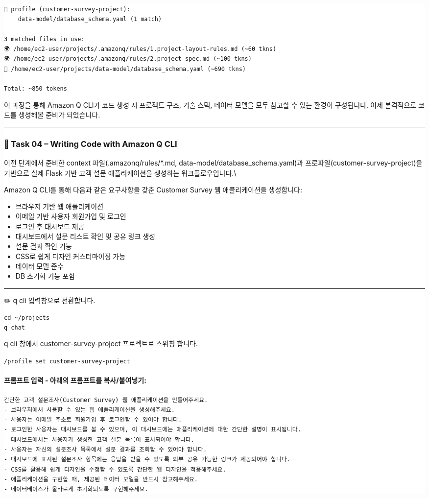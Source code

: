 ```
👤 profile (customer-survey-project):
    data-model/database_schema.yaml (1 match)

3 matched files in use:
🌍 /home/ec2-user/projects/.amazonq/rules/1.project-layout-rules.md (~60 tkns)
🌍 /home/ec2-user/projects/.amazonq/rules/2.project-spec.md (~100 tkns)
👤 /home/ec2-user/projects/data-model/database_schema.yaml (~690 tkns)

Total: ~850 tokens
```

이 과정을 통해 Amazon Q CLI가 코드 생성 시 프로젝트 구조, 기술 스택, 데이터 모델을 모두 참고할 수 있는 환경이 구성됩니다. 이제 본격적으로 코드를 생성해볼 준비가 되었습니다.

***

### 🧪 Task 04 – Writing Code with Amazon Q CLI

이전 단계에서 준비한 context 파일(.amazonq/rules/\*.md, data-model/database\_schema.yaml)과 프로파일(customer-survey-project)을 기반으로 실제 Flask 기반 고객 설문 애플리케이션을 생성하는 워크플로우입니다.\


Amazon Q CLI를 통해 다음과 같은 요구사항을 갖춘 Customer Survey 웹 애플리케이션을 생성합니다:

* 브라우저 기반 웹 애플리케이션
* 이메일 기반 사용자 회원가입 및 로그인
* 로그인 후 대시보드 제공
* 대시보드에서 설문 리스트 확인 및 공유 링크 생성
* 설문 결과 확인 기능
* CSS로 쉽게 디자인 커스터마이징 가능
* 데이터 모델 준수
* DB 초기화 기능 포함

***

✏️ q cli 입력창으로 전환합니다.

```
cd ~/projects
q chat

```

q cli 창에서 customer-survey-project 프로젝트로 스위칭 합니다.

```
/profile set customer-survey-project
```

#### &#x20; 프롬프트 입력  -  아래의 프롬프트를 복사/붙여넣기:

```
간단한 고객 설문조사(Customer Survey) 웹 애플리케이션을 만들어주세요.
- 브라우저에서 사용할 수 있는 웹 애플리케이션을 생성해주세요.
- 사용자는 이메일 주소로 회원가입 후 로그인할 수 있어야 합니다.
- 로그인한 사용자는 대시보드를 볼 수 있으며, 이 대시보드에는 애플리케이션에 대한 간단한 설명이 표시됩니다.
- 대시보드에서는 사용자가 생성한 고객 설문 목록이 표시되어야 합니다.
- 사용자는 자신의 설문조사 목록에서 설문 결과를 조회할 수 있어야 합니다.
- 대시보드에 표시된 설문조사 항목에는 응답을 받을 수 있도록 외부 공유 가능한 링크가 제공되어야 합니다.
- CSS를 활용해 쉽게 디자인을 수정할 수 있도록 간단한 웹 디자인을 적용해주세요.
- 애플리케이션을 구현할 때, 제공된 데이터 모델을 반드시 참고해주세요.
- 데이터베이스가 올바르게 초기화되도록 구현해주세요.
```
